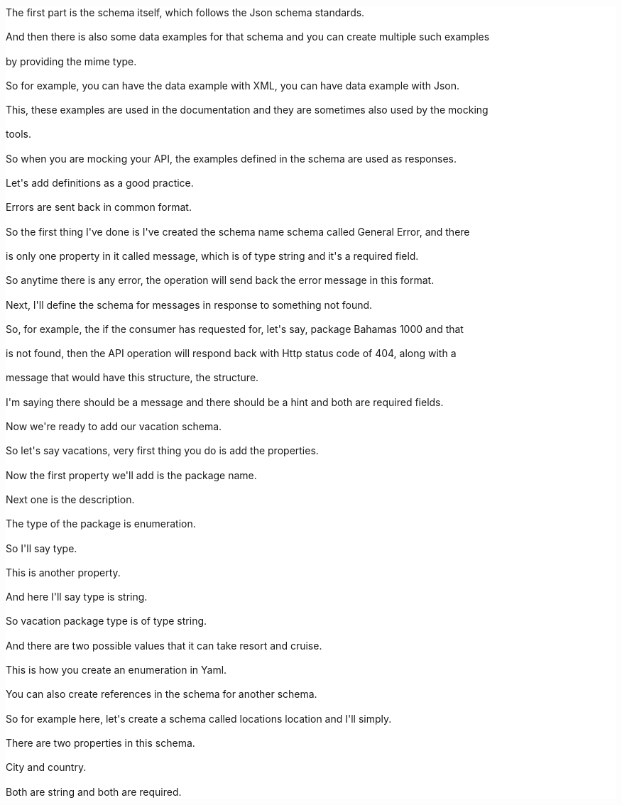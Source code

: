 The first part is the schema itself, which follows the Json schema standards.

And then there is also some data examples for that schema and you can create multiple such examples

by providing the mime type.

So for example, you can have the data example with XML, you can have data example with Json.

This, these examples are used in the documentation and they are sometimes also used by the mocking

tools.

So when you are mocking your API, the examples defined in the schema are used as responses.

Let's add definitions as a good practice.

Errors are sent back in common format.

So the first thing I've done is I've created the schema name schema called General Error, and there

is only one property in it called message, which is of type string and it's a required field.

So anytime there is any error, the operation will send back the error message in this format.

Next, I'll define the schema for messages in response to something not found.

So, for example, the if the consumer has requested for, let's say, package Bahamas 1000 and that

is not found, then the API operation will respond back with Http status code of 404, along with a

message that would have this structure, the structure.

I'm saying there should be a message and there should be a hint and both are required fields.

Now we're ready to add our vacation schema.

So let's say vacations, very first thing you do is add the properties.

Now the first property we'll add is the package name.

Next one is the description.

The type of the package is enumeration.

So I'll say type.

This is another property.

And here I'll say type is string.

So vacation package type is of type string.

And there are two possible values that it can take resort and cruise.

This is how you create an enumeration in Yaml.

You can also create references in the schema for another schema.

So for example here, let's create a schema called locations location and I'll simply.

There are two properties in this schema.

City and country.

Both are string and both are required.
